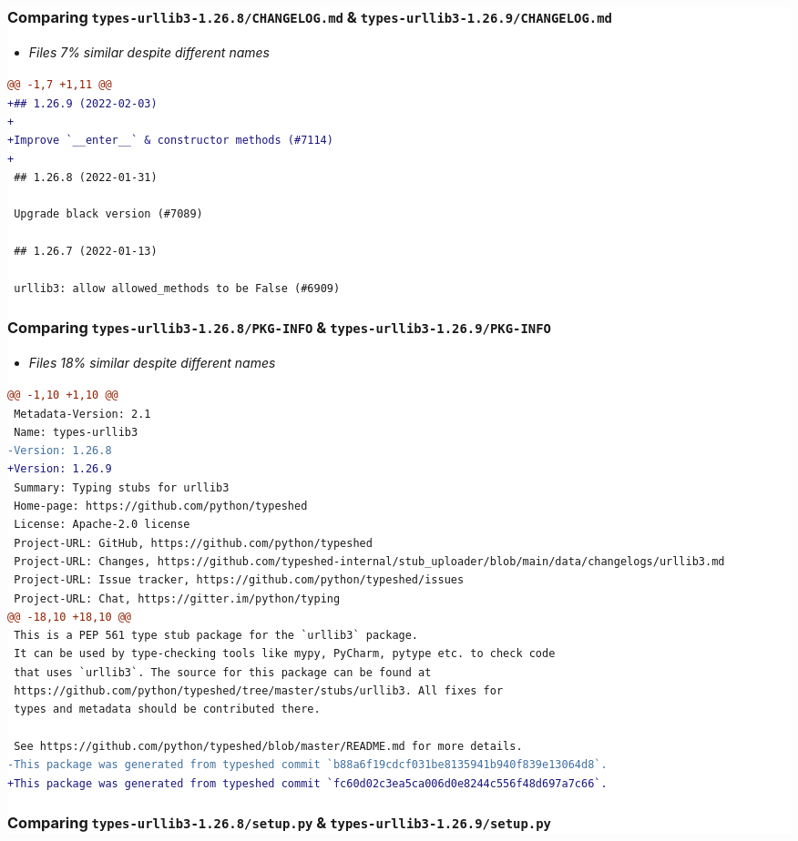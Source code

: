 ### Comparing `types-urllib3-1.26.8/CHANGELOG.md` & `types-urllib3-1.26.9/CHANGELOG.md`

 * *Files 7% similar despite different names*

```diff
@@ -1,7 +1,11 @@
+## 1.26.9 (2022-02-03)
+
+Improve `__enter__` & constructor methods (#7114)
+
 ## 1.26.8 (2022-01-31)
 
 Upgrade black version (#7089)
 
 ## 1.26.7 (2022-01-13)
 
 urllib3: allow allowed_methods to be False (#6909)
```

### Comparing `types-urllib3-1.26.8/PKG-INFO` & `types-urllib3-1.26.9/PKG-INFO`

 * *Files 18% similar despite different names*

```diff
@@ -1,10 +1,10 @@
 Metadata-Version: 2.1
 Name: types-urllib3
-Version: 1.26.8
+Version: 1.26.9
 Summary: Typing stubs for urllib3
 Home-page: https://github.com/python/typeshed
 License: Apache-2.0 license
 Project-URL: GitHub, https://github.com/python/typeshed
 Project-URL: Changes, https://github.com/typeshed-internal/stub_uploader/blob/main/data/changelogs/urllib3.md
 Project-URL: Issue tracker, https://github.com/python/typeshed/issues
 Project-URL: Chat, https://gitter.im/python/typing
@@ -18,10 +18,10 @@
 This is a PEP 561 type stub package for the `urllib3` package.
 It can be used by type-checking tools like mypy, PyCharm, pytype etc. to check code
 that uses `urllib3`. The source for this package can be found at
 https://github.com/python/typeshed/tree/master/stubs/urllib3. All fixes for
 types and metadata should be contributed there.
 
 See https://github.com/python/typeshed/blob/master/README.md for more details.
-This package was generated from typeshed commit `b88a6f19cdcf031be8135941b940f839e13064d8`.
+This package was generated from typeshed commit `fc60d02c3ea5ca006d0e8244c556f48d697a7c66`.
```

### Comparing `types-urllib3-1.26.8/setup.py` & `types-urllib3-1.26.9/setup.py`
